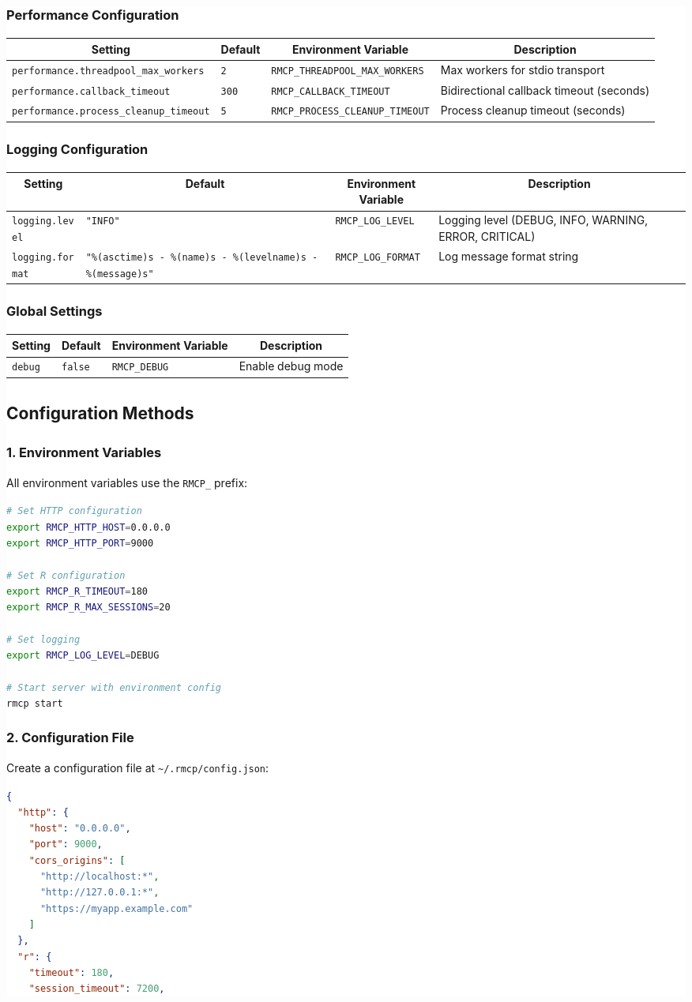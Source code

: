 ### Performance Configuration

| Setting | Default | Environment Variable | Description |
|---------|---------|---------------------|-------------|
| `performance.threadpool_max_workers` | `2` | `RMCP_THREADPOOL_MAX_WORKERS` | Max workers for stdio transport |
| `performance.callback_timeout` | `300` | `RMCP_CALLBACK_TIMEOUT` | Bidirectional callback timeout (seconds) |
| `performance.process_cleanup_timeout` | `5` | `RMCP_PROCESS_CLEANUP_TIMEOUT` | Process cleanup timeout (seconds) |

### Logging Configuration

| Setting | Default | Environment Variable | Description |
|---------|---------|---------------------|-------------|
| `logging.level` | `"INFO"` | `RMCP_LOG_LEVEL` | Logging level (DEBUG, INFO, WARNING, ERROR, CRITICAL) |
| `logging.format` | `"%(asctime)s - %(name)s - %(levelname)s - %(message)s"` | `RMCP_LOG_FORMAT` | Log message format string |

### Global Settings

| Setting | Default | Environment Variable | Description |
|---------|---------|---------------------|-------------|
| `debug` | `false` | `RMCP_DEBUG` | Enable debug mode |

## Configuration Methods

### 1. Environment Variables

All environment variables use the `RMCP_` prefix:

```bash
# Set HTTP configuration
export RMCP_HTTP_HOST=0.0.0.0
export RMCP_HTTP_PORT=9000

# Set R configuration
export RMCP_R_TIMEOUT=180
export RMCP_R_MAX_SESSIONS=20

# Set logging
export RMCP_LOG_LEVEL=DEBUG

# Start server with environment config
rmcp start
```

### 2. Configuration File

Create a configuration file at `~/.rmcp/config.json`:

```json
{
  "http": {
    "host": "0.0.0.0",
    "port": 9000,
    "cors_origins": [
      "http://localhost:*",
      "http://127.0.0.1:*",
      "https://myapp.example.com"
    ]
  },
  "r": {
    "timeout": 180,
    "session_timeout": 7200,
```
